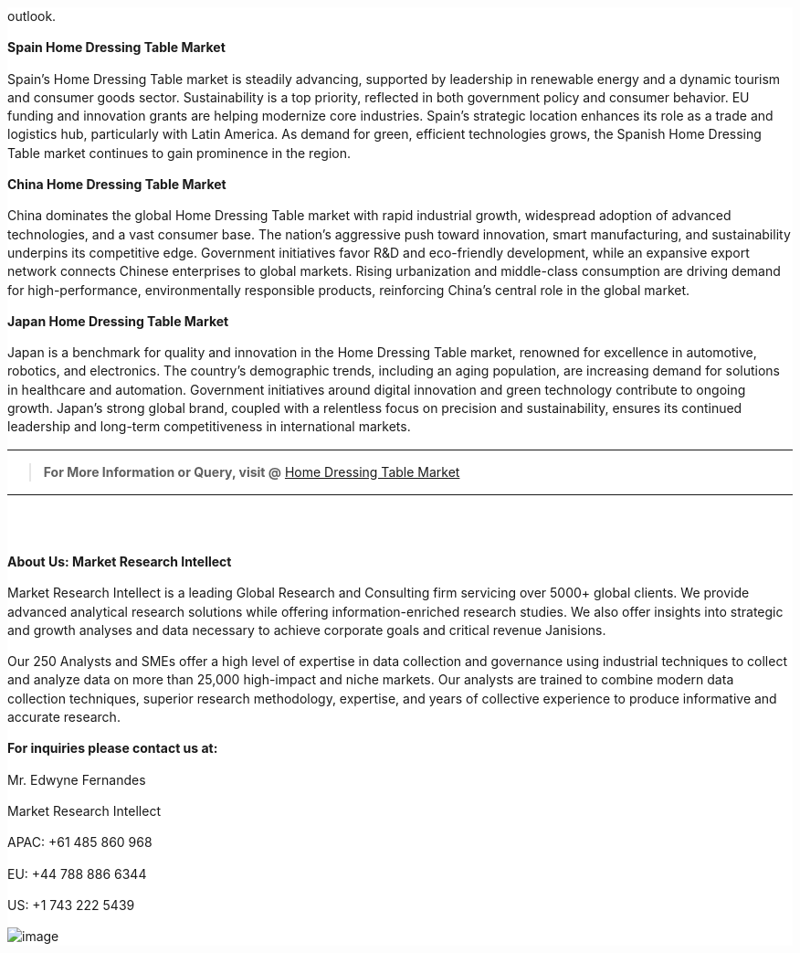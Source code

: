 outlook.</p><p class="" data-start="4424" data-end="4975"><strong data-start="4424" data-end="4445">Spain Home Dressing Table Market</strong></p><p class="" data-start="4424" data-end="4975">Spain&rsquo;s Home Dressing Table market is steadily advancing, supported by leadership in renewable energy and a dynamic tourism and consumer goods sector. Sustainability is a top priority, reflected in both government policy and consumer behavior. EU funding and innovation grants are helping modernize core industries. Spain&rsquo;s strategic location enhances its role as a trade and logistics hub, particularly with Latin America. As demand for green, efficient technologies grows, the Spanish Home Dressing Table market continues to gain prominence in the region.</p><p class="" data-start="4977" data-end="5589"><strong data-start="4977" data-end="4998">China Home Dressing Table Market</strong></p><p class="" data-start="4977" data-end="5589">China dominates the global Home Dressing Table market with rapid industrial growth, widespread adoption of advanced technologies, and a vast consumer base. The nation&rsquo;s aggressive push toward innovation, smart manufacturing, and sustainability underpins its competitive edge. Government initiatives favor R&amp;D and eco-friendly development, while an expansive export network connects Chinese enterprises to global markets. Rising urbanization and middle-class consumption are driving demand for high-performance, environmentally responsible products, reinforcing China&rsquo;s central role in the global market.</p><p class="" data-start="5591" data-end="6162"><strong data-start="5591" data-end="5612">Japan Home Dressing Table Market</strong></p><p class="" data-start="5591" data-end="6162">Japan is a benchmark for quality and innovation in the Home Dressing Table market, renowned for excellence in automotive, robotics, and electronics. The country&rsquo;s demographic trends, including an aging population, are increasing demand for solutions in healthcare and automation. Government initiatives around digital innovation and green technology contribute to ongoing growth. Japan&rsquo;s strong global brand, coupled with a relentless focus on precision and sustainability, ensures its continued leadership and long-term competitiveness in international markets.</p><hr /><blockquote><p><span class="font-[700]"><strong>For More Information or Query, visit&nbsp;@</strong>&nbsp;</span><span class="font-[700]"><a href="https://www.marketresearchintellect.com/product/global-home-dressing-table-market-size-and-forecast/?utm_source=Linkedin&utm_medium=041" target="_blank" data-tracking-control-name="article-ssr-frontend-pulse_little-text-block" data-tracking-will-navigate="" data-test-link="">Home Dressing Table Market</a></span></p></blockquote><hr /><h3>&nbsp;</h3><p><strong><span class="font-[700]">About Us: Market Research Intellect</span></strong></p><p><span class="">Market Research Intellect is a leading Global Research and Consulting firm servicing over 5000+ global clients. We provide advanced analytical research solutions while offering information-enriched research studies.&nbsp;</span>We also offer insights into strategic and growth analyses and data necessary to achieve corporate goals and critical revenue Janisions.</p><p><span class="">Our 250 Analysts and SMEs offer a high level of expertise in data collection and governance using industrial techniques to collect and analyze data on more than 25,000 high-impact and niche markets. Our analysts are trained to combine modern data collection techniques, superior research methodology, expertise, and years of collective experience to produce informative and accurate research.</span></p><p><strong>For inquiries please contact us at:</strong></p><p>Mr. Edwyne Fernandes</p><p>Market Research Intellect</p><p>APAC: +61 485 860 968</p><p>EU: +44 788 886 6344</p><p>US: +1 743 222 5439</p>
![image](https://github.com/user-attachments/assets/f8a175b1-eaa4-4339-a1e5-4511d32f94c7)
